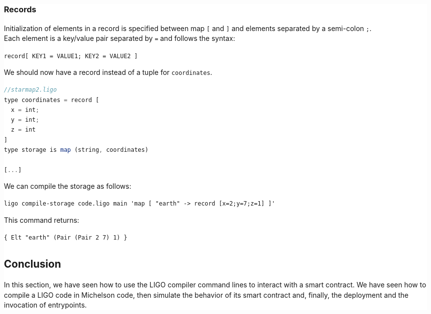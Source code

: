 ### Records

Initialization of elements in a record is specified between map `[` and `]` and elements separated by a semi-colon `;`.  
Each element is a key/value pair separated by `=` and follows the syntax:

```
record[ KEY1 = VALUE1; KEY2 = VALUE2 ]
```

We should now have a record instead of a tuple for `coordinates`.

```js
//starmap2.ligo
type coordinates = record [
  x = int;
  y = int;
  z = int
]
type storage is map (string, coordinates)

[...]
```

We can compile the storage as follows:

```shell
ligo compile-storage code.ligo main 'map [ "earth" -> record [x=2;y=7;z=1] ]'
```

This command returns:

```shell
{ Elt "earth" (Pair (Pair 2 7) 1) }
```


## Conclusion

In this section, we have seen how to use the LIGO compiler command lines to interact with a smart contract. We have seen how to compile a LIGO code in Michelson code, then simulate the behavior of its smart contract and, finally, the deployment and the invocation of entrypoints.

